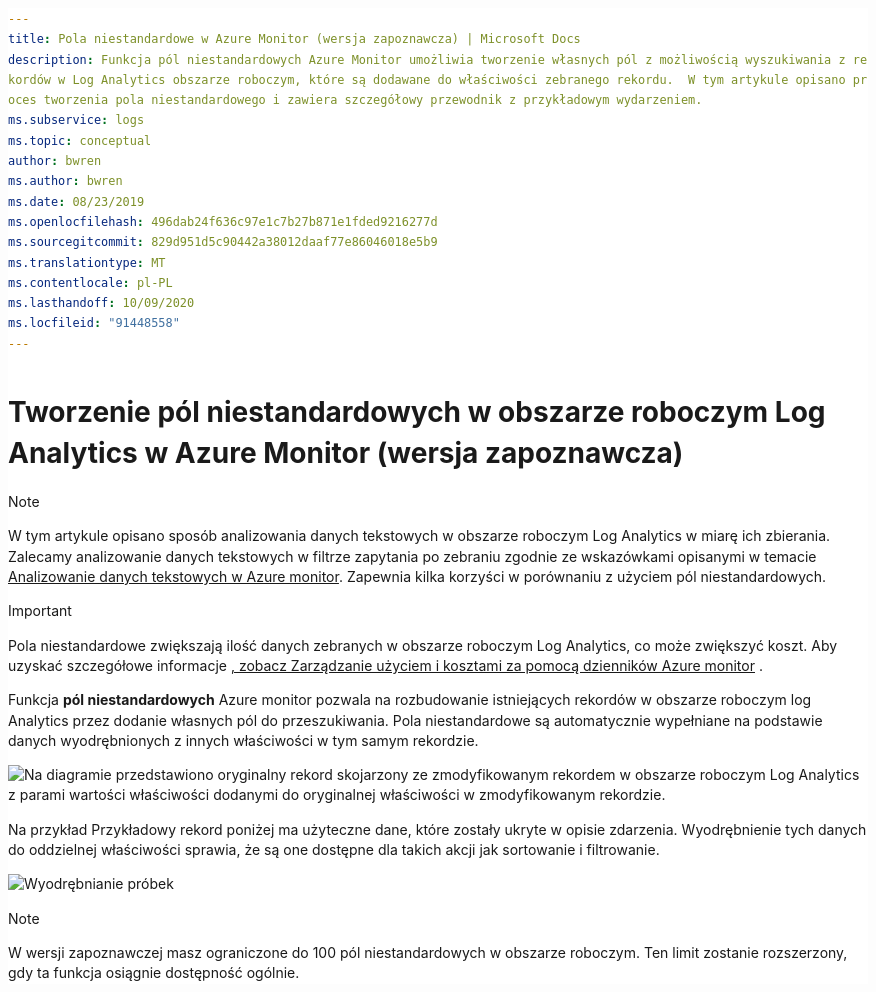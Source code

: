 ```yaml
---
title: Pola niestandardowe w Azure Monitor (wersja zapoznawcza) | Microsoft Docs
description: Funkcja pól niestandardowych Azure Monitor umożliwia tworzenie własnych pól z możliwością wyszukiwania z rekordów w Log Analytics obszarze roboczym, które są dodawane do właściwości zebranego rekordu.  W tym artykule opisano proces tworzenia pola niestandardowego i zawiera szczegółowy przewodnik z przykładowym wydarzeniem.
ms.subservice: logs
ms.topic: conceptual
author: bwren
ms.author: bwren
ms.date: 08/23/2019
ms.openlocfilehash: 496dab24f636c97e1c7b27b871e1fded9216277d
ms.sourcegitcommit: 829d951d5c90442a38012daaf77e86046018e5b9
ms.translationtype: MT
ms.contentlocale: pl-PL
ms.lasthandoff: 10/09/2020
ms.locfileid: "91448558"
---
```

# <a name="create-custom-fields-in-a-log-analytics-workspace-in-azure-monitor-preview"></a>Tworzenie pól niestandardowych w obszarze roboczym Log Analytics w Azure Monitor (wersja zapoznawcza)

> [!NOTE]
> W tym artykule opisano sposób analizowania danych tekstowych w obszarze roboczym Log Analytics w miarę ich zbierania. Zalecamy analizowanie danych tekstowych w filtrze zapytania po zebraniu zgodnie ze wskazówkami opisanymi w temacie [Analizowanie danych tekstowych w Azure monitor](../log-query/parse-text.md). Zapewnia kilka korzyści w porównaniu z użyciem pól niestandardowych.

> [!IMPORTANT]
> Pola niestandardowe zwiększają ilość danych zebranych w obszarze roboczym Log Analytics, co może zwiększyć koszt. Aby uzyskać szczegółowe informacje [, zobacz Zarządzanie użyciem i kosztami za pomocą dzienników Azure monitor](manage-cost-storage.md#pricing-model) .

Funkcja **pól niestandardowych** Azure monitor pozwala na rozbudowanie istniejących rekordów w obszarze roboczym log Analytics przez dodanie własnych pól do przeszukiwania.  Pola niestandardowe są automatycznie wypełniane na podstawie danych wyodrębnionych z innych właściwości w tym samym rekordzie.

![Na diagramie przedstawiono oryginalny rekord skojarzony ze zmodyfikowanym rekordem w obszarze roboczym Log Analytics z parami wartości właściwości dodanymi do oryginalnej właściwości w zmodyfikowanym rekordzie.](media/custom-fields/overview.png)

Na przykład Przykładowy rekord poniżej ma użyteczne dane, które zostały ukryte w opisie zdarzenia. Wyodrębnienie tych danych do oddzielnej właściwości sprawia, że są one dostępne dla takich akcji jak sortowanie i filtrowanie.

![Wyodrębnianie próbek](media/custom-fields/sample-extract.png)

> [!NOTE]
> W wersji zapoznawczej masz ograniczone do 100 pól niestandardowych w obszarze roboczym.  Ten limit zostanie rozszerzony, gdy ta funkcja osiągnie dostępność ogólnie.
